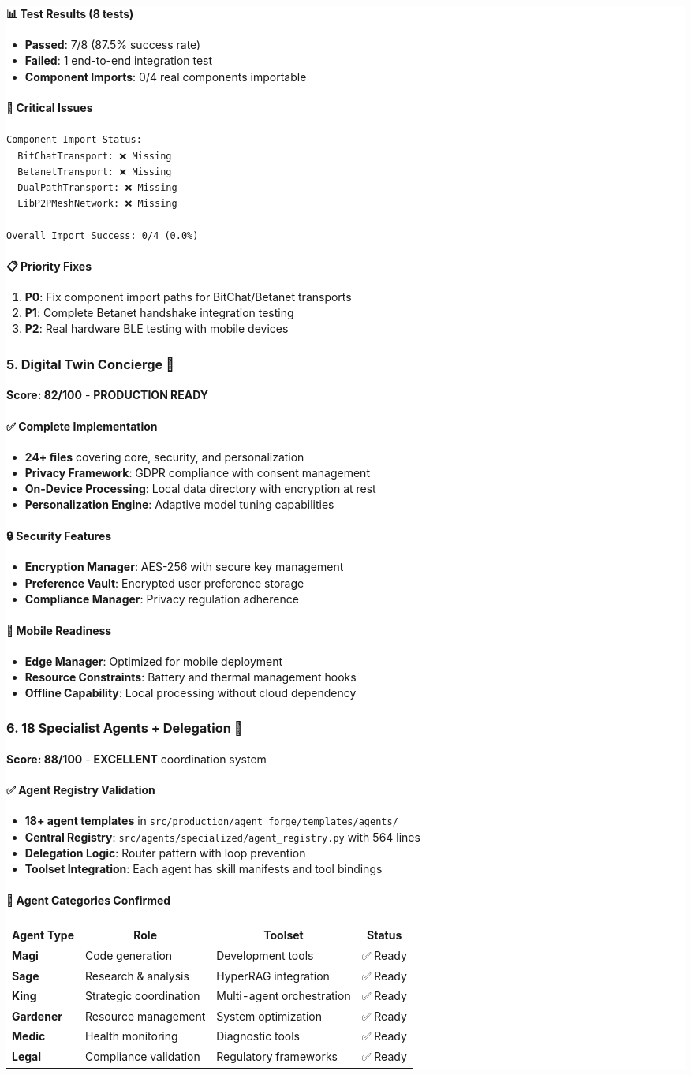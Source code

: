 #### 📊 **Test Results (8 tests)**
- **Passed**: 7/8 (87.5% success rate)
- **Failed**: 1 end-to-end integration test
- **Component Imports**: 0/4 real components importable

#### 🚨 **Critical Issues**
```
Component Import Status:
  BitChatTransport: ❌ Missing  
  BetanetTransport: ❌ Missing
  DualPathTransport: ❌ Missing  
  LibP2PMeshNetwork: ❌ Missing

Overall Import Success: 0/4 (0.0%)
```

#### 📋 **Priority Fixes**
1. **P0**: Fix component import paths for BitChat/Betanet transports
2. **P1**: Complete Betanet handshake integration testing
3. **P2**: Real hardware BLE testing with mobile devices

### 5. Digital Twin Concierge 👤

**Score: 82/100** - **PRODUCTION READY**

#### ✅ **Complete Implementation**
- **24+ files** covering core, security, and personalization
- **Privacy Framework**: GDPR compliance with consent management
- **On-Device Processing**: Local data directory with encryption at rest
- **Personalization Engine**: Adaptive model tuning capabilities

#### 🔒 **Security Features**
- **Encryption Manager**: AES-256 with secure key management
- **Preference Vault**: Encrypted user preference storage
- **Compliance Manager**: Privacy regulation adherence

#### 📱 **Mobile Readiness**
- **Edge Manager**: Optimized for mobile deployment
- **Resource Constraints**: Battery and thermal management hooks
- **Offline Capability**: Local processing without cloud dependency

### 6. 18 Specialist Agents + Delegation 🎯

**Score: 88/100** - **EXCELLENT** coordination system

#### ✅ **Agent Registry Validation**
- **18+ agent templates** in `src/production/agent_forge/templates/agents/`
- **Central Registry**: `src/agents/specialized/agent_registry.py` with 564 lines
- **Delegation Logic**: Router pattern with loop prevention
- **Toolset Integration**: Each agent has skill manifests and tool bindings

#### 🤖 **Agent Categories Confirmed**
| Agent Type | Role | Toolset | Status |
|---|---|---|---|
| **Magi** | Code generation | Development tools | ✅ Ready |
| **Sage** | Research & analysis | HyperRAG integration | ✅ Ready |
| **King** | Strategic coordination | Multi-agent orchestration | ✅ Ready |
| **Gardener** | Resource management | System optimization | ✅ Ready |
| **Medic** | Health monitoring | Diagnostic tools | ✅ Ready |
| **Legal** | Compliance validation | Regulatory frameworks | ✅ Ready |